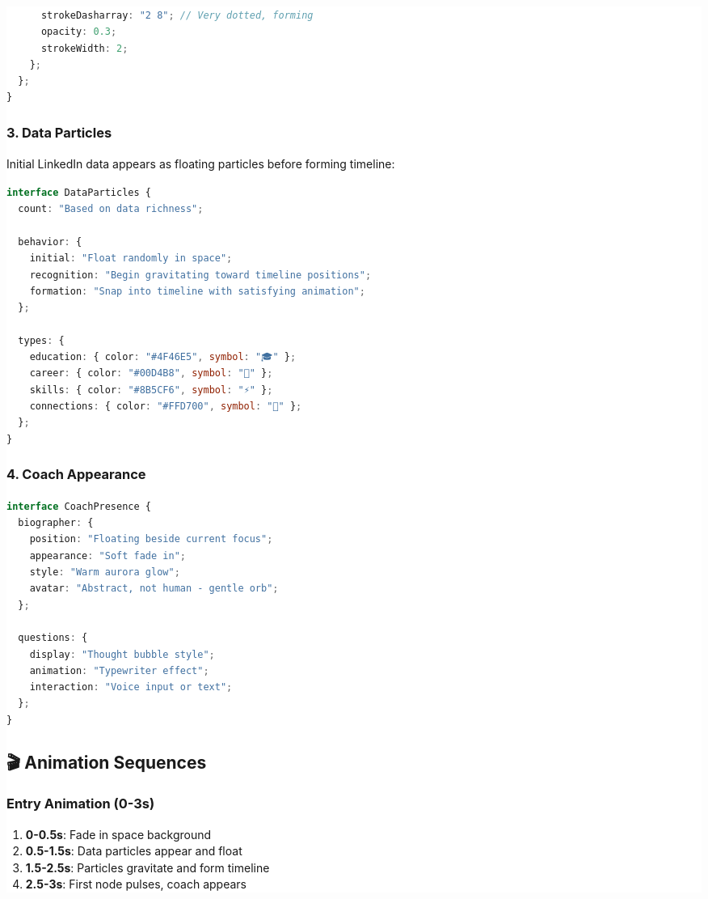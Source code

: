 ```typescript
      strokeDasharray: "2 8"; // Very dotted, forming
      opacity: 0.3;
      strokeWidth: 2;
    };
  };
}
```

### 3. Data Particles
Initial LinkedIn data appears as floating particles before forming timeline:
```typescript
interface DataParticles {
  count: "Based on data richness";
  
  behavior: {
    initial: "Float randomly in space";
    recognition: "Begin gravitating toward timeline positions";
    formation: "Snap into timeline with satisfying animation";
  };
  
  types: {
    education: { color: "#4F46E5", symbol: "🎓" };
    career: { color: "#00D4B8", symbol: "💼" };
    skills: { color: "#8B5CF6", symbol: "⚡" };
    connections: { color: "#FFD700", symbol: "🔗" };
  };
}
```

### 4. Coach Appearance
```typescript
interface CoachPresence {
  biographer: {
    position: "Floating beside current focus";
    appearance: "Soft fade in";
    style: "Warm aurora glow";
    avatar: "Abstract, not human - gentle orb";
  };
  
  questions: {
    display: "Thought bubble style";
    animation: "Typewriter effect";
    interaction: "Voice input or text";
  };
}
```

## 🎬 Animation Sequences

### Entry Animation (0-3s)
1. **0-0.5s**: Fade in space background
2. **0.5-1.5s**: Data particles appear and float
3. **1.5-2.5s**: Particles gravitate and form timeline
4. **2.5-3s**: First node pulses, coach appears
